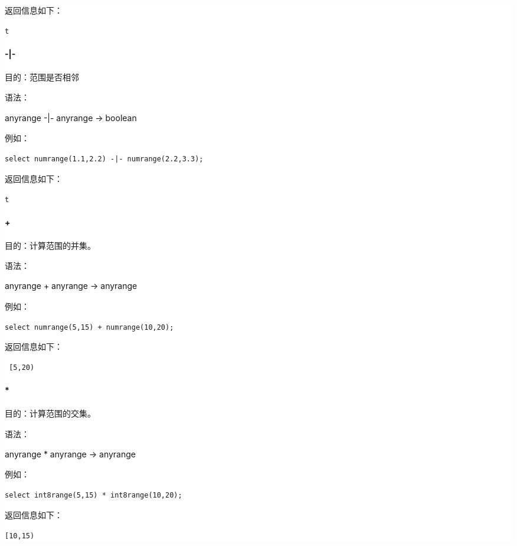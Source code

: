 返回信息如下：

```
t
```

#### -|-
目的：范围是否相邻

语法：

anyrange -|- anyrange → boolean

例如：

```
select numrange(1.1,2.2) -|- numrange(2.2,3.3);
```

返回信息如下：

```
t
```

#### +
目的：计算范围的并集。

语法：

anyrange + anyrange → anyrange

例如：

```
select numrange(5,15) + numrange(10,20);
```

返回信息如下：

```
 [5,20)
```

#### *
目的：计算范围的交集。

语法：

anyrange * anyrange → anyrange

例如：

```
select int8range(5,15) * int8range(10,20);
```

返回信息如下：

```
[10,15)
```
